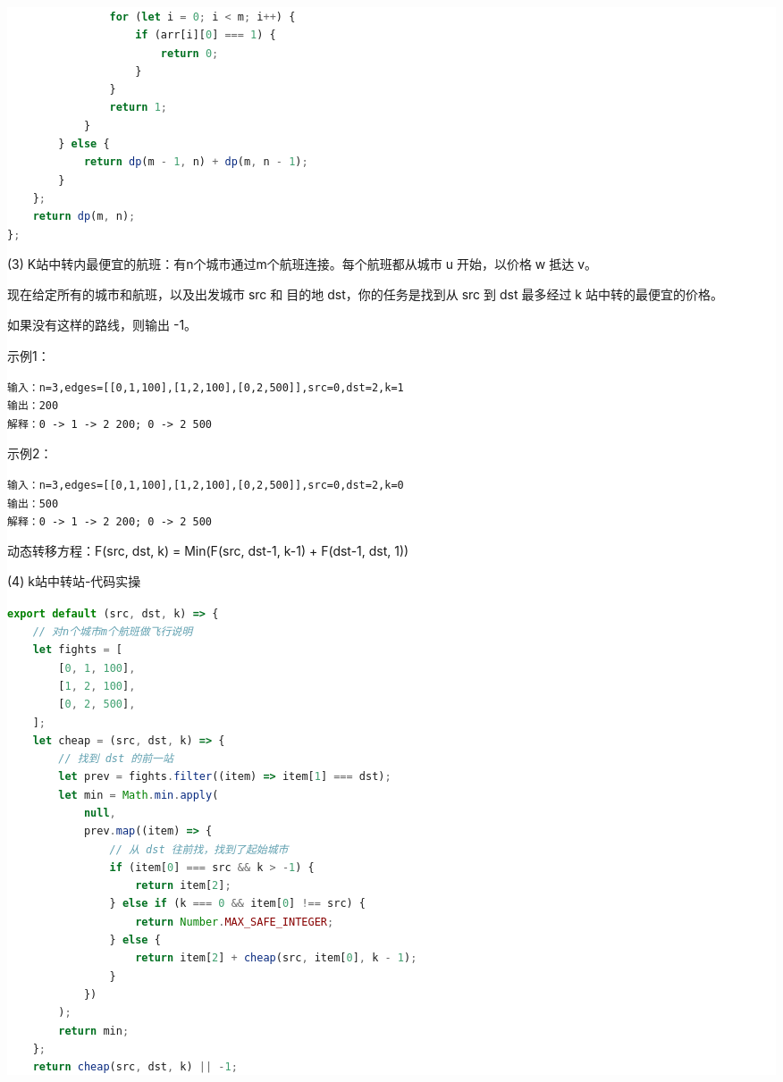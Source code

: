 ```js
                for (let i = 0; i < m; i++) {
                    if (arr[i][0] === 1) {
                        return 0;
                    }
                }
                return 1;
            }
        } else {
            return dp(m - 1, n) + dp(m, n - 1);
        }
    };
    return dp(m, n);
};
```

(3) K站中转内最便宜的航班：有n个城市通过m个航班连接。每个航班都从城市 u 开始，以价格 w 抵达 v。

现在给定所有的城市和航班，以及出发城市 src 和 目的地 dst，你的任务是找到从 src 到 dst 最多经过 k 站中转的最便宜的价格。

如果没有这样的路线，则输出 -1。

示例1：

```
输入：n=3,edges=[[0,1,100],[1,2,100],[0,2,500]],src=0,dst=2,k=1
输出：200
解释：0 -> 1 -> 2 200; 0 -> 2 500
```

示例2：

```
输入：n=3,edges=[[0,1,100],[1,2,100],[0,2,500]],src=0,dst=2,k=0
输出：500
解释：0 -> 1 -> 2 200; 0 -> 2 500
```

动态转移方程：F(src, dst, k) = Min(F(src, dst-1, k-1) + F(dst-1, dst, 1))

(4) k站中转站-代码实操

```js
export default (src, dst, k) => {
    // 对n个城市m个航班做飞行说明
    let fights = [
        [0, 1, 100],
        [1, 2, 100],
        [0, 2, 500],
    ];
    let cheap = (src, dst, k) => {
        // 找到 dst 的前一站
        let prev = fights.filter((item) => item[1] === dst);
        let min = Math.min.apply(
            null,
            prev.map((item) => {
                // 从 dst 往前找，找到了起始城市
                if (item[0] === src && k > -1) {
                    return item[2];
                } else if (k === 0 && item[0] !== src) {
                    return Number.MAX_SAFE_INTEGER;
                } else {
                    return item[2] + cheap(src, item[0], k - 1);
                }
            })
        );
        return min;
    };
    return cheap(src, dst, k) || -1;
```